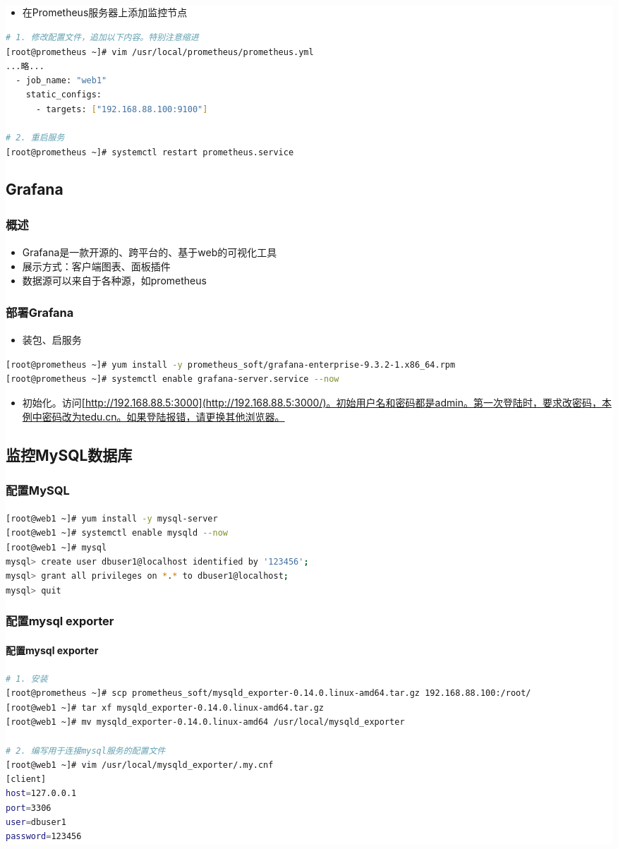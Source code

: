 - 在Prometheus服务器上添加监控节点

```bash
# 1. 修改配置文件，追加以下内容。特别注意缩进
[root@prometheus ~]# vim /usr/local/prometheus/prometheus.yml 
...略...
  - job_name: "web1"
    static_configs:
      - targets: ["192.168.88.100:9100"]
      
# 2. 重启服务
[root@prometheus ~]# systemctl restart prometheus.service 
```

## Grafana

### 概述

- Grafana是一款开源的、跨平台的、基于web的可视化工具
- 展示方式：客户端图表、面板插件
- 数据源可以来自于各种源，如prometheus

### 部署Grafana

- 装包、启服务

```bash
[root@prometheus ~]# yum install -y prometheus_soft/grafana-enterprise-9.3.2-1.x86_64.rpm
[root@prometheus ~]# systemctl enable grafana-server.service --now
```

- 初始化。访问[http://192.168.88.5:3000](http://192.168.88.5:3000/)。初始用户名和密码都是admin。第一次登陆时，要求改密码，本例中密码改为tedu.cn。如果登陆报错，请更换其他浏览器。

## 监控MySQL数据库

### 配置MySQL

```bash
[root@web1 ~]# yum install -y mysql-server
[root@web1 ~]# systemctl enable mysqld --now
[root@web1 ~]# mysql
mysql> create user dbuser1@localhost identified by '123456';
mysql> grant all privileges on *.* to dbuser1@localhost;
mysql> quit
```

### 配置mysql exporter

#### 配置mysql exporter

```bash
# 1. 安装
[root@prometheus ~]# scp prometheus_soft/mysqld_exporter-0.14.0.linux-amd64.tar.gz 192.168.88.100:/root/
[root@web1 ~]# tar xf mysqld_exporter-0.14.0.linux-amd64.tar.gz 
[root@web1 ~]# mv mysqld_exporter-0.14.0.linux-amd64 /usr/local/mysqld_exporter

# 2. 编写用于连接mysql服务的配置文件
[root@web1 ~]# vim /usr/local/mysqld_exporter/.my.cnf
[client]
host=127.0.0.1
port=3306
user=dbuser1
password=123456

```